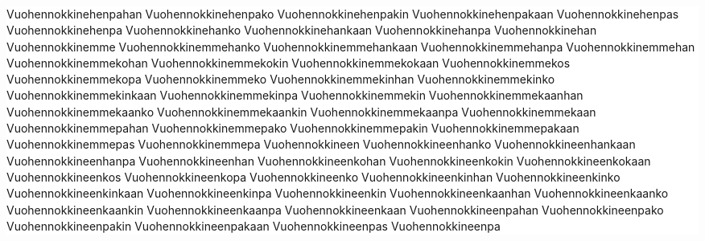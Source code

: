 Vuohennokkinehenpahan
Vuohennokkinehenpako
Vuohennokkinehenpakin
Vuohennokkinehenpakaan
Vuohennokkinehenpas
Vuohennokkinehenpa
Vuohennokkinehanko
Vuohennokkinehankaan
Vuohennokkinehanpa
Vuohennokkinehan
Vuohennokkinemme
Vuohennokkinemmehanko
Vuohennokkinemmehankaan
Vuohennokkinemmehanpa
Vuohennokkinemmehan
Vuohennokkinemmekohan
Vuohennokkinemmekokin
Vuohennokkinemmekokaan
Vuohennokkinemmekos
Vuohennokkinemmekopa
Vuohennokkinemmeko
Vuohennokkinemmekinhan
Vuohennokkinemmekinko
Vuohennokkinemmekinkaan
Vuohennokkinemmekinpa
Vuohennokkinemmekin
Vuohennokkinemmekaanhan
Vuohennokkinemmekaanko
Vuohennokkinemmekaankin
Vuohennokkinemmekaanpa
Vuohennokkinemmekaan
Vuohennokkinemmepahan
Vuohennokkinemmepako
Vuohennokkinemmepakin
Vuohennokkinemmepakaan
Vuohennokkinemmepas
Vuohennokkinemmepa
Vuohennokkineen
Vuohennokkineenhanko
Vuohennokkineenhankaan
Vuohennokkineenhanpa
Vuohennokkineenhan
Vuohennokkineenkohan
Vuohennokkineenkokin
Vuohennokkineenkokaan
Vuohennokkineenkos
Vuohennokkineenkopa
Vuohennokkineenko
Vuohennokkineenkinhan
Vuohennokkineenkinko
Vuohennokkineenkinkaan
Vuohennokkineenkinpa
Vuohennokkineenkin
Vuohennokkineenkaanhan
Vuohennokkineenkaanko
Vuohennokkineenkaankin
Vuohennokkineenkaanpa
Vuohennokkineenkaan
Vuohennokkineenpahan
Vuohennokkineenpako
Vuohennokkineenpakin
Vuohennokkineenpakaan
Vuohennokkineenpas
Vuohennokkineenpa